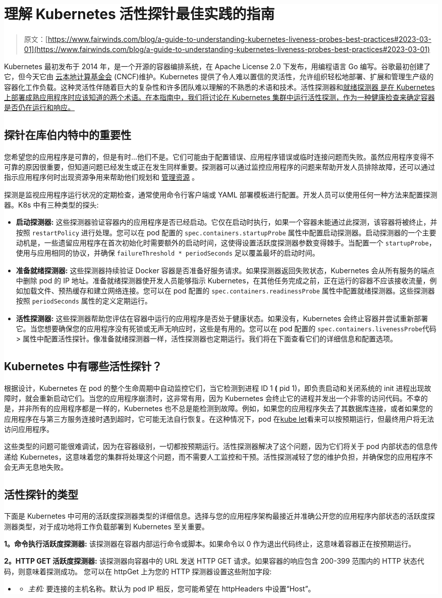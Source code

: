 # 理解 Kubernetes 活性探针最佳实践的指南

> 原文：[https://www.fairwinds.com/blog/a-guide-to-understanding-kubernetes-liveness-probes-best-practices#2023-03-01](https://www.fairwinds.com/blog/a-guide-to-understanding-kubernetes-liveness-probes-best-practices#2023-03-01)

 Kubernetes 最初发布于 2014 年，是一个开源的容器编排系统，在 Apache License 2.0 下发布，用编程语言 Go 编写。谷歌最初创建了它，但今天它由 [云本地计算基金会](https://www.cncf.io/) (CNCF)维护。Kubernetes 提供了令人难以置信的灵活性，允许组织轻松地部署、扩展和管理生产级的容器化工作负载。这种灵活性伴随着巨大的复杂性和许多团队难以理解的不熟悉的术语和技术。活性探测器和[就绪探测器 是在 Kubernetes 上部署成熟应用程序时应该知道的两个术语。在本指南中，我们将讨论在 Kubernetes 集群中运行活性探测，作为一种健康检查来确定容器是否仍在运行和响应。](https://www.fairwinds.com/blog/kubernetes-readiness-probe-best-practices)

## **探针在库伯内特中的重要性**

您希望您的应用程序是可靠的，但是有时...他们不是。它们可能由于配置错误、应用程序错误或临时连接问题而失败。虽然应用程序变得不可靠的原因很重要，但知道问题已经发生或正在发生同样重要。探测器可以通过监控应用程序的问题来帮助开发人员排除故障，还可以通过指示应用程序何时出现资源争用来帮助他们规划和 [管理资源](https://www.fairwinds.com/blog/how-to-correctly-set-resource-requests-and-limits) 。

探测是监视应用程序运行状况的定期检查，通常使用命令行客户端或 YAML 部署模板进行配置。开发人员可以使用任何一种方法来配置探测器。K8s 中有三种类型的探头:

*   **启动探测器:** 这些探测器验证容器内的应用程序是否已经启动。它仅在启动时执行，如果一个容器未能通过此探测，该容器将被终止，并按照 `restartPolicy` 进行处理。您可以在 pod 配置的 `spec.containers.startupProbe` 属性中配置启动探测器。启动探测器的一个主要动机是，一些遗留应用程序在首次初始化时需要额外的启动时间，这使得设置活跃度探测器参数变得棘手。当配置一个 `startupProbe`， 使用与应用相同的协议，并确保 `failureThreshold * periodSeconds` 足以覆盖最坏的启动时间。

*   **准备就绪探测器:** 这些探测器持续验证 Docker 容器是否准备好服务请求。如果探测器返回失败状态，Kubernetes 会从所有服务的端点中删除 pod 的 IP 地址。准备就绪探测器使开发人员能够指示 Kubernetes，在其他任务完成之前，正在运行的容器不应该接收流量，例如加载文件、预热缓存和建立网络连接。您可以在 pod 配置的 `spec.containers.readinessProbe` 属性中配置就绪探测器。这些探测器按照 `periodSeconds` 属性的定义定期运行。

*   **活性探测器:** 这些探测器帮助您评估在容器中运行的应用程序是否处于健康状态。如果没有，Kubernetes 会终止容器并尝试重新部署它。当您想要确保您的应用程序没有死锁或无声无响应时，这些是有用的。您可以在 pod 配置的 `spec.containers.livenessProbe`代码> 属性中配置活性探针。像准备就绪探测器一样，活性探测器也定期运行。我们将在下面查看它们的详细信息和配置选项。

## **Kubernetes 中有哪些活性探针？**

根据设计，Kubernetes 在 pod 的整个生命周期中自动监控它们，当它检测到进程 ID 1 **(** pid 1)，即负责启动和关闭系统的 init 进程出现故障时，就会重新启动它们。当您的应用程序崩溃时，这非常有用，因为 Kubernetes 会终止它的进程并发出一个非零的访问代码。不幸的是，并非所有的应用程序都是一样的，Kubernetes 也不总是能检测到故障。例如，如果您的应用程序失去了其数据库连接，或者如果您的应用程序在与第三方服务连接时遇到超时，它可能无法自行恢复。在这种情况下，pod 在[kube let](https://kubernetes.io/docs/reference/command-line-tools-reference/kubelet/#:~:text=The%20kubelet%20is%20the%20primary,object%20that%20describes%20a%20pod.)看来可以按预期运行，但最终用户将无法访问应用程序。

这些类型的问题可能很难调试，因为在容器级别，一切都按预期运行。活性探测器解决了这个问题，因为它们将关于 pod 内部状态的信息传递给 Kubernetes，这意味着您的集群将处理这个问题，而不需要人工监控和干预。活性探测减轻了您的维护负担，并确保您的应用程序不会无声无息地失败。

## **活性探针的类型**

下面是 Kubernetes 中可用的活跃度探测器类型的详细信息。选择与您的应用程序架构最接近并准确公开您的应用程序内部状态的活跃度探测器类型，对于成功地将工作负载部署到 Kubernetes 至关重要。

**1。命令执行活跃度探测器:** 该探测器在容器内部运行命令或脚本。如果命令以 0 作为退出代码终止，这意味着容器正在按预期运行。

**2。HTTP GET 活跃度探测器:** 该探测器向容器中的 URL 发送 HTTP GET 请求。如果容器的响应包含 200-399 范围内的 HTTP 状态代码，则意味着探测成功。  您可以在 httpGet 上为您的 HTTP 探测器设置这些附加字段:

*   *   *主机:* 要连接的主机名称。默认为 pod IP 相反，您可能希望在 httpHeaders 中设置“Host”。
